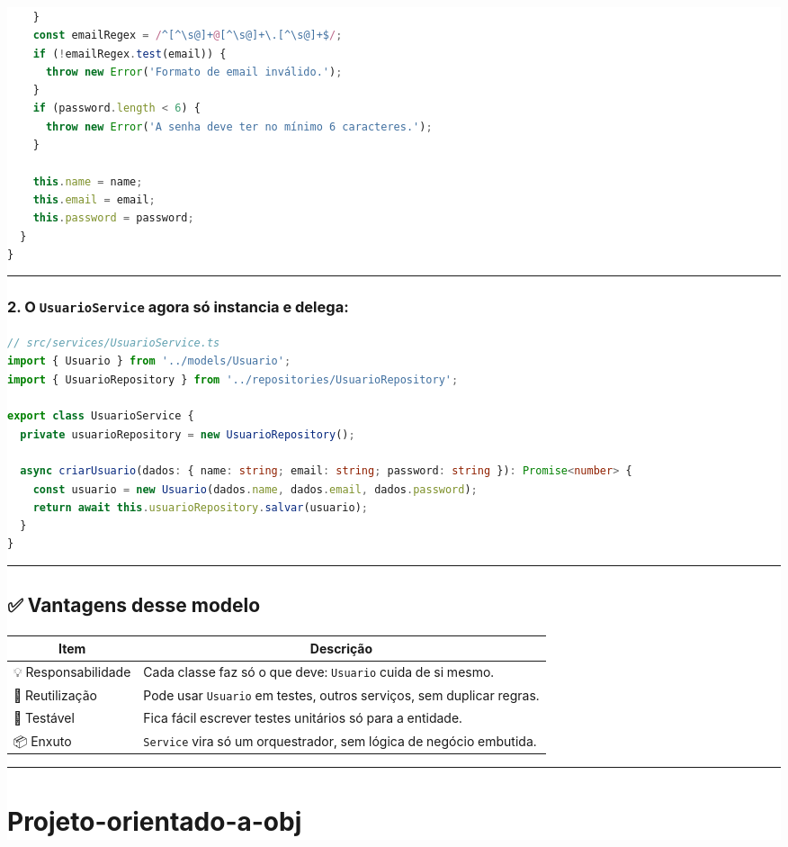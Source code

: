 ```ts
    }
    const emailRegex = /^[^\s@]+@[^\s@]+\.[^\s@]+$/;
    if (!emailRegex.test(email)) {
      throw new Error('Formato de email inválido.');
    }
    if (password.length < 6) {
      throw new Error('A senha deve ter no mínimo 6 caracteres.');
    }

    this.name = name;
    this.email = email;
    this.password = password;
  }
}
```

---

### 2. O `UsuarioService` agora só **instancia e delega**:

```ts
// src/services/UsuarioService.ts
import { Usuario } from '../models/Usuario';
import { UsuarioRepository } from '../repositories/UsuarioRepository';

export class UsuarioService {
  private usuarioRepository = new UsuarioRepository();

  async criarUsuario(dados: { name: string; email: string; password: string }): Promise<number> {
    const usuario = new Usuario(dados.name, dados.email, dados.password);
    return await this.usuarioRepository.salvar(usuario);
  }
}
```

---

## ✅ Vantagens desse modelo

| Item                | Descrição                                                            |
| ------------------- | -------------------------------------------------------------------- |
| 💡 Responsabilidade | Cada classe faz só o que deve: `Usuario` cuida de si mesmo.          |
| 🔁 Reutilização     | Pode usar `Usuario` em testes, outros serviços, sem duplicar regras. |
| 🧪 Testável         | Fica fácil escrever testes unitários só para a entidade.             |
| 📦 Enxuto           | `Service` vira só um orquestrador, sem lógica de negócio embutida.   |

---
# Projeto-orientado-a-obj
